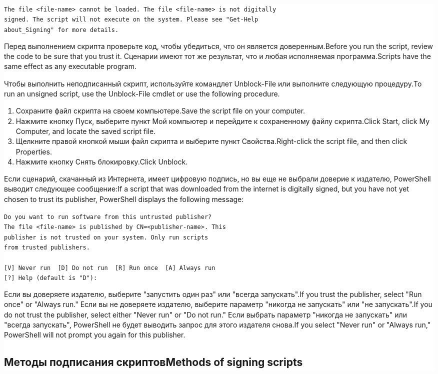 ```Output
The file <file-name> cannot be loaded. The file <file-name> is not digitally
signed. The script will not execute on the system. Please see "Get-Help
about_Signing" for more details.
```

<span data-ttu-id="1f897-121">Перед выполнением скрипта проверьте код, чтобы убедиться, что он является доверенным.</span><span class="sxs-lookup"><span data-stu-id="1f897-121">Before you run the script, review the code to be sure that you trust it.</span></span>
<span data-ttu-id="1f897-122">Сценарии имеют тот же результат, что и любая исполняемая программа.</span><span class="sxs-lookup"><span data-stu-id="1f897-122">Scripts have the same effect as any executable program.</span></span>

<span data-ttu-id="1f897-123">Чтобы выполнить неподписанный скрипт, используйте командлет Unblock-File или выполните следующую процедуру.</span><span class="sxs-lookup"><span data-stu-id="1f897-123">To run an unsigned script, use the Unblock-File cmdlet or use the following procedure.</span></span>

1. <span data-ttu-id="1f897-124">Сохраните файл скрипта на своем компьютере.</span><span class="sxs-lookup"><span data-stu-id="1f897-124">Save the script file on your computer.</span></span>
2. <span data-ttu-id="1f897-125">Нажмите кнопку Пуск, выберите пункт Мой компьютер и перейдите к сохраненному файлу скрипта.</span><span class="sxs-lookup"><span data-stu-id="1f897-125">Click Start, click My Computer, and locate the saved script file.</span></span>
3. <span data-ttu-id="1f897-126">Щелкните правой кнопкой мыши файл скрипта и выберите пункт Свойства.</span><span class="sxs-lookup"><span data-stu-id="1f897-126">Right-click the script file, and then click Properties.</span></span>
4. <span data-ttu-id="1f897-127">Нажмите кнопку Снять блокировку.</span><span class="sxs-lookup"><span data-stu-id="1f897-127">Click Unblock.</span></span>

<span data-ttu-id="1f897-128">Если сценарий, скачанный из Интернета, имеет цифровую подпись, но вы еще не выбрали доверие к издателю, PowerShell выводит следующее сообщение:</span><span class="sxs-lookup"><span data-stu-id="1f897-128">If a script that was downloaded from the internet is digitally signed, but you have not yet chosen to trust its publisher, PowerShell displays the following message:</span></span>

```Output
Do you want to run software from this untrusted publisher?
The file <file-name> is published by CN=<publisher-name>. This
publisher is not trusted on your system. Only run scripts
from trusted publishers.

[V] Never run  [D] Do not run  [R] Run once  [A] Always run
[?] Help (default is "D"):
```

<span data-ttu-id="1f897-129">Если вы доверяете издателю, выберите "запустить один раз" или "всегда запускать".</span><span class="sxs-lookup"><span data-stu-id="1f897-129">If you trust the publisher, select "Run once" or "Always run."</span></span> <span data-ttu-id="1f897-130">Если вы не доверяете издателю, выберите параметр "никогда не запускать" или "не запускать".</span><span class="sxs-lookup"><span data-stu-id="1f897-130">If you do not trust the publisher, select either "Never run" or "Do not run."</span></span> <span data-ttu-id="1f897-131">Если выбрать параметр "никогда не запускать" или "всегда запускать", PowerShell не будет выводить запрос для этого издателя снова.</span><span class="sxs-lookup"><span data-stu-id="1f897-131">If you select "Never run" or "Always run," PowerShell will not prompt you again for this publisher.</span></span>

## <a name="methods-of-signing-scripts"></a><span data-ttu-id="1f897-132">Методы подписания скриптов</span><span class="sxs-lookup"><span data-stu-id="1f897-132">Methods of signing scripts</span></span>
